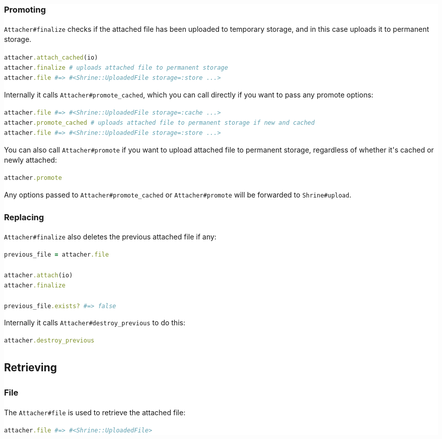 ### Promoting

`Attacher#finalize` checks if the attached file has been uploaded to temporary
storage, and in this case uploads it to permanent storage.

```rb
attacher.attach_cached(io)
attacher.finalize # uploads attached file to permanent storage
attacher.file #=> #<Shrine::UploadedFile storage=:store ...>
```

Internally it calls `Attacher#promote_cached`, which you can call directly if
you want to pass any promote options:

```rb
attacher.file #=> #<Shrine::UploadedFile storage=:cache ...>
attacher.promote_cached # uploads attached file to permanent storage if new and cached
attacher.file #=> #<Shrine::UploadedFile storage=:store ...>
```

You can also call `Attacher#promote` if you want to upload attached file to
permanent storage, regardless of whether it's cached or newly attached:

```rb
attacher.promote
```

Any options passed to `Attacher#promote_cached` or `Attacher#promote` will be
forwarded to `Shrine#upload`.

### Replacing

`Attacher#finalize` also deletes the previous attached file if any:

```rb
previous_file = attacher.file

attacher.attach(io)
attacher.finalize

previous_file.exists? #=> false
```

Internally it calls `Attacher#destroy_previous` to do this:

```rb
attacher.destroy_previous
```

## Retrieving

### File

The `Attacher#file` is used to retrieve the attached file:

```rb
attacher.file #=> #<Shrine::UploadedFile>
```

